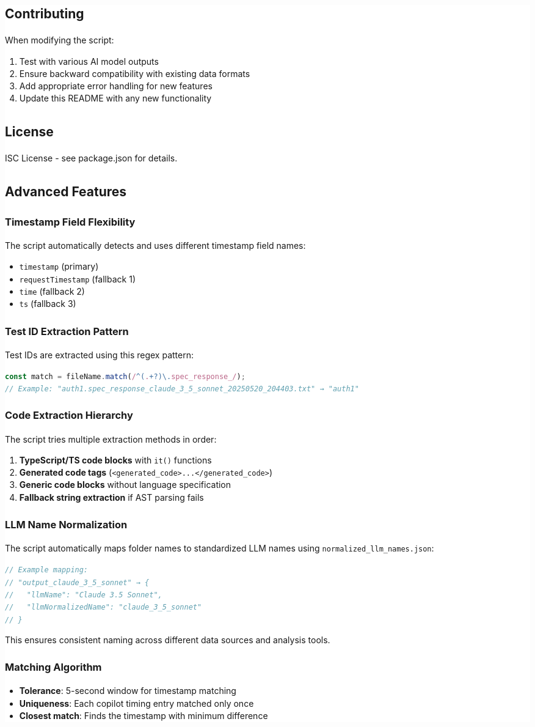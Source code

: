 ## Contributing

When modifying the script:
1. Test with various AI model outputs
2. Ensure backward compatibility with existing data formats
3. Add appropriate error handling for new features
4. Update this README with any new functionality

## License

ISC License - see package.json for details.

## Advanced Features

### Timestamp Field Flexibility
The script automatically detects and uses different timestamp field names:
- `timestamp` (primary)
- `requestTimestamp` (fallback 1)
- `time` (fallback 2) 
- `ts` (fallback 3)

### Test ID Extraction Pattern
Test IDs are extracted using this regex pattern:
```javascript
const match = fileName.match(/^(.+?)\.spec_response_/);
// Example: "auth1.spec_response_claude_3_5_sonnet_20250520_204403.txt" → "auth1"
```

### Code Extraction Hierarchy
The script tries multiple extraction methods in order:
1. **TypeScript/TS code blocks** with `it()` functions
2. **Generated code tags** (`<generated_code>...</generated_code>`)
3. **Generic code blocks** without language specification
4. **Fallback string extraction** if AST parsing fails

### LLM Name Normalization
The script automatically maps folder names to standardized LLM names using `normalized_llm_names.json`:
```javascript
// Example mapping:
// "output_claude_3_5_sonnet" → { 
//   "llmName": "Claude 3.5 Sonnet", 
//   "llmNormalizedName": "claude_3_5_sonnet" 
// }
```

This ensures consistent naming across different data sources and analysis tools.

### Matching Algorithm
- **Tolerance**: 5-second window for timestamp matching
- **Uniqueness**: Each copilot timing entry matched only once
- **Closest match**: Finds the timestamp with minimum difference

